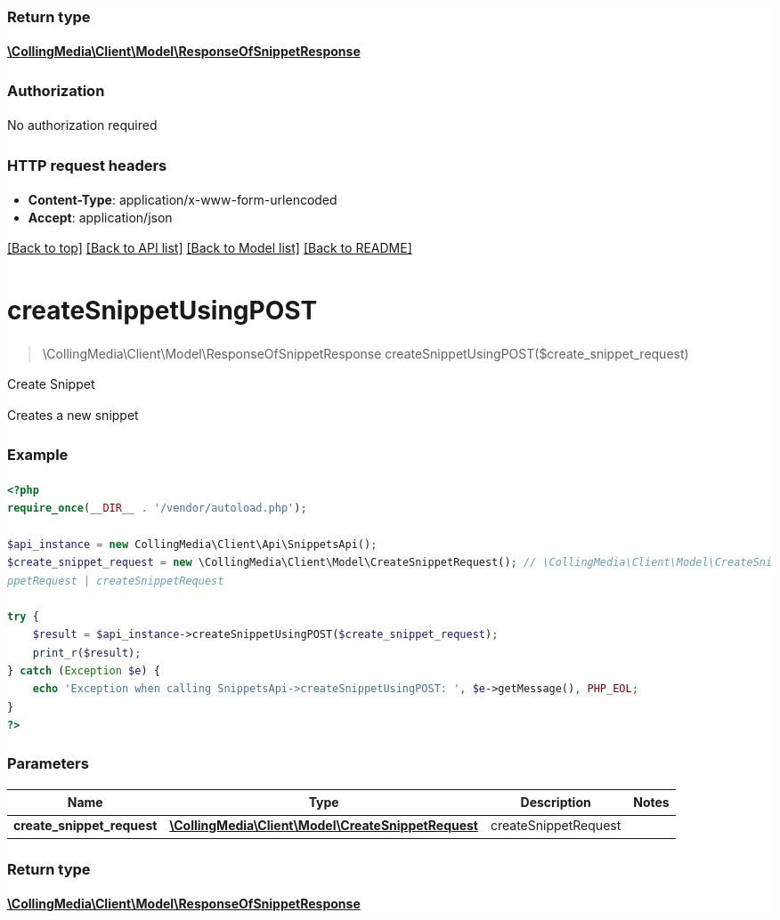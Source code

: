 ### Return type

[**\CollingMedia\Client\Model\ResponseOfSnippetResponse**](../Model/ResponseOfSnippetResponse.md)

### Authorization

No authorization required

### HTTP request headers

 - **Content-Type**: application/x-www-form-urlencoded
 - **Accept**: application/json

[[Back to top]](#) [[Back to API list]](../../README.md#documentation-for-api-endpoints) [[Back to Model list]](../../README.md#documentation-for-models) [[Back to README]](../../README.md)

# **createSnippetUsingPOST**
> \CollingMedia\Client\Model\ResponseOfSnippetResponse createSnippetUsingPOST($create_snippet_request)

Create Snippet

Creates a new snippet

### Example
```php
<?php
require_once(__DIR__ . '/vendor/autoload.php');

$api_instance = new CollingMedia\Client\Api\SnippetsApi();
$create_snippet_request = new \CollingMedia\Client\Model\CreateSnippetRequest(); // \CollingMedia\Client\Model\CreateSnippetRequest | createSnippetRequest

try {
    $result = $api_instance->createSnippetUsingPOST($create_snippet_request);
    print_r($result);
} catch (Exception $e) {
    echo 'Exception when calling SnippetsApi->createSnippetUsingPOST: ', $e->getMessage(), PHP_EOL;
}
?>
```

### Parameters

Name | Type | Description  | Notes
------------- | ------------- | ------------- | -------------
 **create_snippet_request** | [**\CollingMedia\Client\Model\CreateSnippetRequest**](../Model/\CollingMedia\Client\Model\CreateSnippetRequest.md)| createSnippetRequest |

### Return type

[**\CollingMedia\Client\Model\ResponseOfSnippetResponse**](../Model/ResponseOfSnippetResponse.md)
